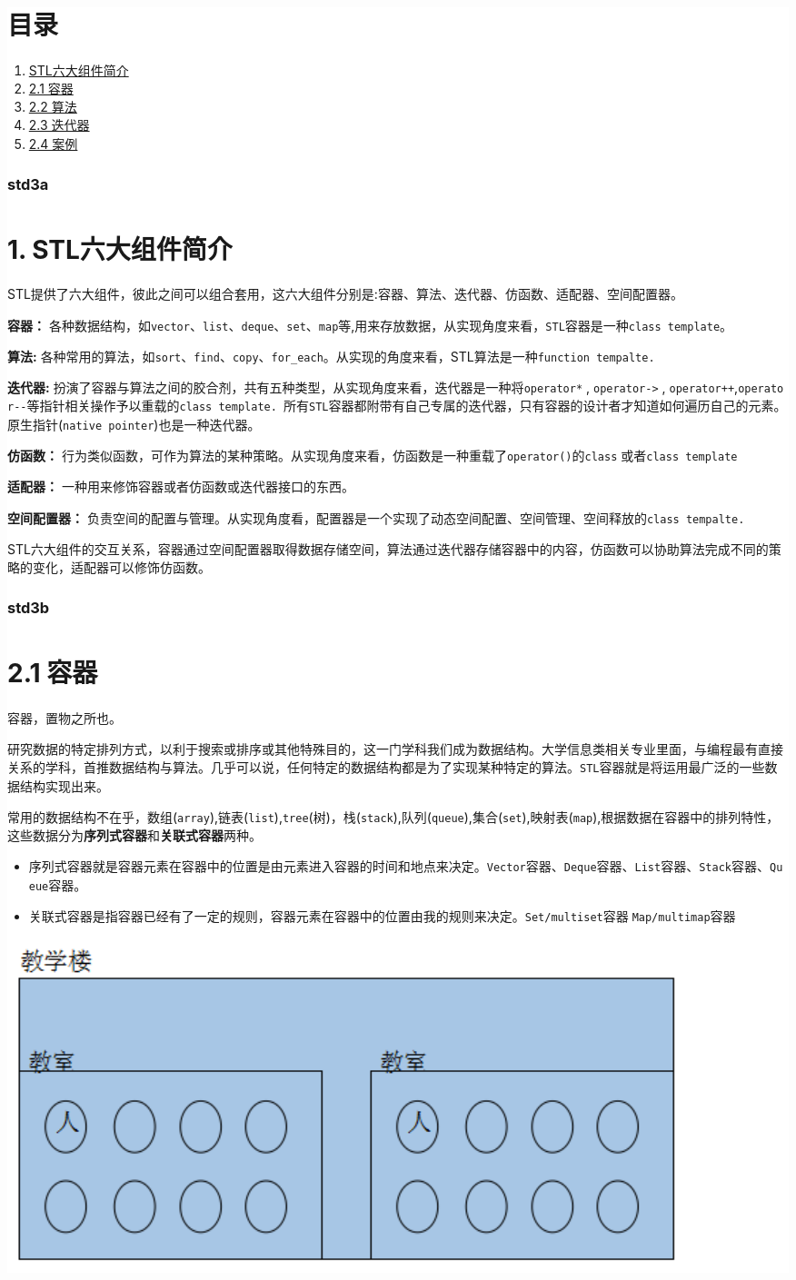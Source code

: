 # 目录

1. [STL六大组件简介](#std3a)
2. [2.1 容器](#std3b)
3. [2.2 算法](#std3c)
4. [2.3 迭代器](#std3d)
5. [2.4 案例](#std3e)


### std3a
# 1. STL六大组件简介

STL提供了六大组件，彼此之间可以组合套用，这六大组件分别是:容器、算法、迭代器、仿函数、适配器、空间配置器。

**容器：** 各种数据结构，如`vector`、`list`、`deque`、`set`、`map`等,用来存放数据，从实现角度来看，`STL`容器是一种`class template`。

**算法:** 各种常用的算法，如`sort`、`find`、`copy`、`for_each`。从实现的角度来看，STL算法是一种`function tempalte.`

**迭代器:** 扮演了容器与算法之间的胶合剂，共有五种类型，从实现角度来看，迭代器是一种将`operator*` , `operator->` , `operator++`,`operator--`等指针相关操作予以重载的`class template. `所有`STL`容器都附带有自己专属的迭代器，只有容器的设计者才知道如何遍历自己的元素。原生指针(`native pointer`)也是一种迭代器。

**仿函数：** 行为类似函数，可作为算法的某种策略。从实现角度来看，仿函数是一种重载了`operator()`的`class` 或者`class template`

**适配器：** 一种用来修饰容器或者仿函数或迭代器接口的东西。

**空间配置器：** 负责空间的配置与管理。从实现角度看，配置器是一个实现了动态空间配置、空间管理、空间释放的`class tempalte.`

STL六大组件的交互关系，容器通过空间配置器取得数据存储空间，算法通过迭代器存储容器中的内容，仿函数可以协助算法完成不同的策略的变化，适配器可以修饰仿函数。


### std3b
# 2.1 容器

容器，置物之所也。

研究数据的特定排列方式，以利于搜索或排序或其他特殊目的，这一门学科我们成为数据结构。大学信息类相关专业里面，与编程最有直接关系的学科，首推数据结构与算法。几乎可以说，任何特定的数据结构都是为了实现某种特定的算法。`STL`容器就是将运用最广泛的一些数据结构实现出来。

常用的数据结构不在乎，数组(`array`),链表(`list`),`tree`(树)，栈(`stack`),队列(`queue`),集合(`set`),映射表(`map`),根据数据在容器中的排列特性，这些数据分为**序列式容器**和**关联式容器**两种。

- 序列式容器就是容器元素在容器中的位置是由元素进入容器的时间和地点来决定。`Vector`容器、`Deque`容器、`List`容器、`Stack`容器、`Queue`容器。

- 关联式容器是指容器已经有了一定的规则，容器元素在容器中的位置由我的规则来决定。`Set/multiset`容器 `Map/multimap`容器

![31STL01](images/31STL01.png)
